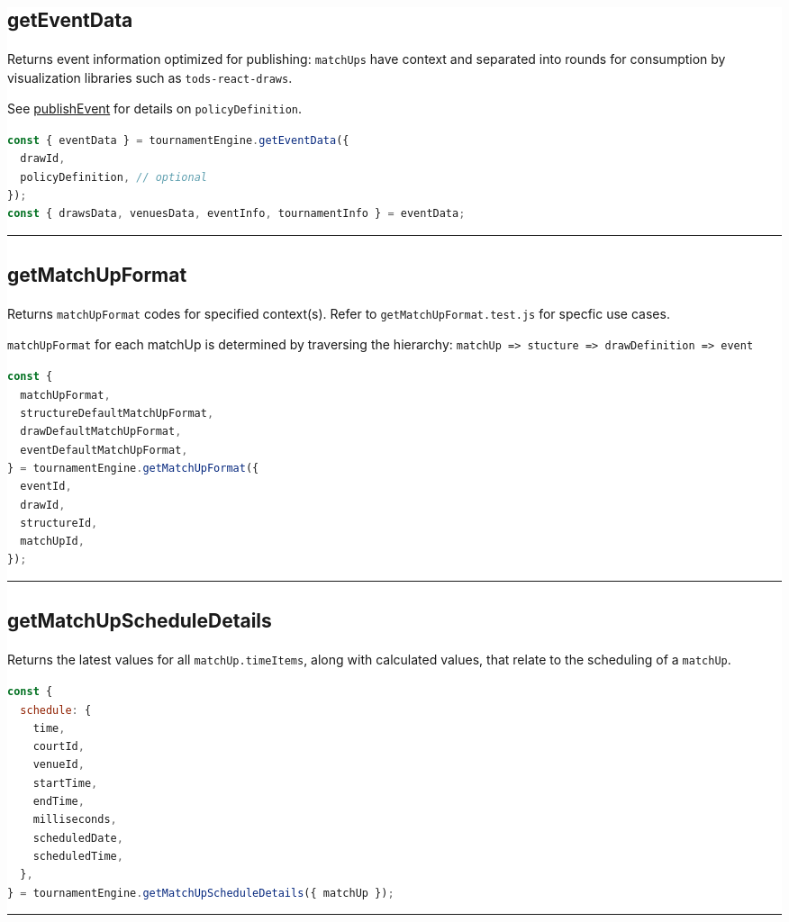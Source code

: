 ## getEventData

Returns event information optimized for publishing: `matchUps` have context and separated into rounds for consumption by visualization libraries such as `tods-react-draws`.

See [publishEvent](#publishEvent) for details on `policyDefinition`.

```js
const { eventData } = tournamentEngine.getEventData({
  drawId,
  policyDefinition, // optional
});
const { drawsData, venuesData, eventInfo, tournamentInfo } = eventData;
```

---

## getMatchUpFormat

Returns `matchUpFormat` codes for specified context(s). Refer to `getMatchUpFormat.test.js` for specfic use cases.

`matchUpFormat` for each matchUp is determined by traversing the hierarchy: `matchUp => stucture => drawDefinition => event`

```js
const {
  matchUpFormat,
  structureDefaultMatchUpFormat,
  drawDefaultMatchUpFormat,
  eventDefaultMatchUpFormat,
} = tournamentEngine.getMatchUpFormat({
  eventId,
  drawId,
  structureId,
  matchUpId,
});
```

---

## getMatchUpScheduleDetails

Returns the latest values for all `matchUp.timeItems`, along with calculated values, that relate to the scheduling of a `matchUp`.

```js
const {
  schedule: {
    time,
    courtId,
    venueId,
    startTime,
    endTime,
    milliseconds,
    scheduledDate,
    scheduledTime,
  },
} = tournamentEngine.getMatchUpScheduleDetails({ matchUp });
```

---
